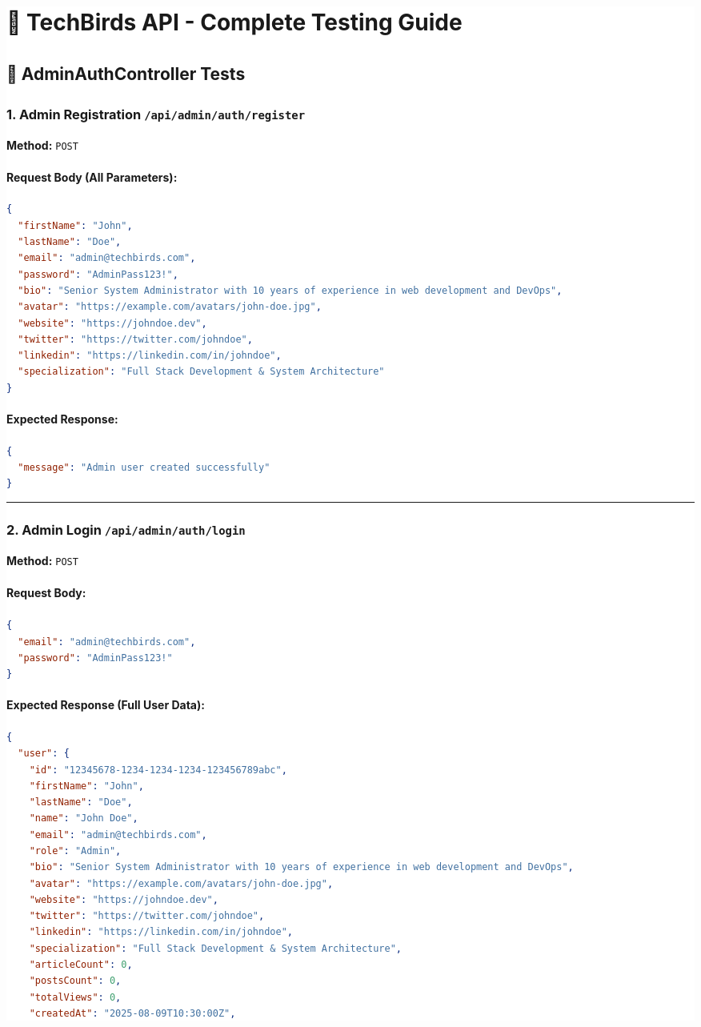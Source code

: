 # 🧪 **TechBirds API - Complete Testing Guide**

## 🔐 **AdminAuthController Tests**

### **1. Admin Registration** `/api/admin/auth/register` 
**Method:** `POST`

#### **Request Body (All Parameters):**
```json
{
  "firstName": "John",
  "lastName": "Doe",
  "email": "admin@techbirds.com",
  "password": "AdminPass123!",
  "bio": "Senior System Administrator with 10 years of experience in web development and DevOps",
  "avatar": "https://example.com/avatars/john-doe.jpg",
  "website": "https://johndoe.dev",
  "twitter": "https://twitter.com/johndoe",
  "linkedin": "https://linkedin.com/in/johndoe",
  "specialization": "Full Stack Development & System Architecture"
}
```

#### **Expected Response:**
```json
{
  "message": "Admin user created successfully"
}
```

---

### **2. Admin Login** `/api/admin/auth/login`
**Method:** `POST`

#### **Request Body:**
```json
{
  "email": "admin@techbirds.com",
  "password": "AdminPass123!"
}
```

#### **Expected Response (Full User Data):**
```json
{
  "user": {
    "id": "12345678-1234-1234-1234-123456789abc",
    "firstName": "John",
    "lastName": "Doe",
    "name": "John Doe",
    "email": "admin@techbirds.com",
    "role": "Admin",
    "bio": "Senior System Administrator with 10 years of experience in web development and DevOps",
    "avatar": "https://example.com/avatars/john-doe.jpg",
    "website": "https://johndoe.dev",
    "twitter": "https://twitter.com/johndoe",
    "linkedin": "https://linkedin.com/in/johndoe",
    "specialization": "Full Stack Development & System Architecture",
    "articleCount": 0,
    "postsCount": 0,
    "totalViews": 0,
    "createdAt": "2025-08-09T10:30:00Z",
```